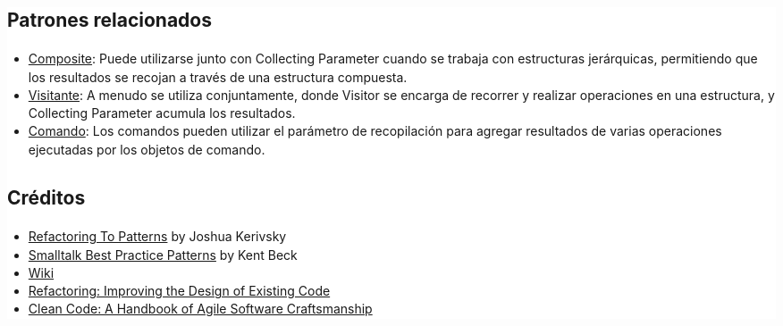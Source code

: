## Patrones relacionados

- [Composite](https://java-design-patterns.com/patterns/composite/): Puede utilizarse junto con Collecting Parameter
  cuando se trabaja con estructuras jerárquicas, permitiendo que los resultados se recojan a través de una estructura
  compuesta.
- [Visitante](https://java-design-patterns.com/patterns/visitor/): A menudo se utiliza conjuntamente, donde Visitor se
  encarga de recorrer y realizar operaciones en una estructura, y Collecting Parameter acumula los resultados.
- [Comando](https://java-design-patterns.com/patterns/command/): Los comandos pueden utilizar el parámetro de
  recopilación para agregar resultados de varias operaciones ejecutadas por los objetos de comando.

## Créditos

- [Refactoring To Patterns](http://www.tarrani.net/RefactoringToPatterns.pdf) by Joshua Kerivsky
- [Smalltalk Best Practice Patterns](https://ptgmedia.pearsoncmg.com/images/9780134769042/samplepages/013476904X.pdf) by
  Kent Beck
- [Wiki](https://wiki.c2.com/?CollectingParameter)
- [Refactoring: Improving the Design of Existing Code](https://amzn.to/3TVEgaB)
- [Clean Code: A Handbook of Agile Software Craftsmanship](https://amzn.to/4aApLP0)
